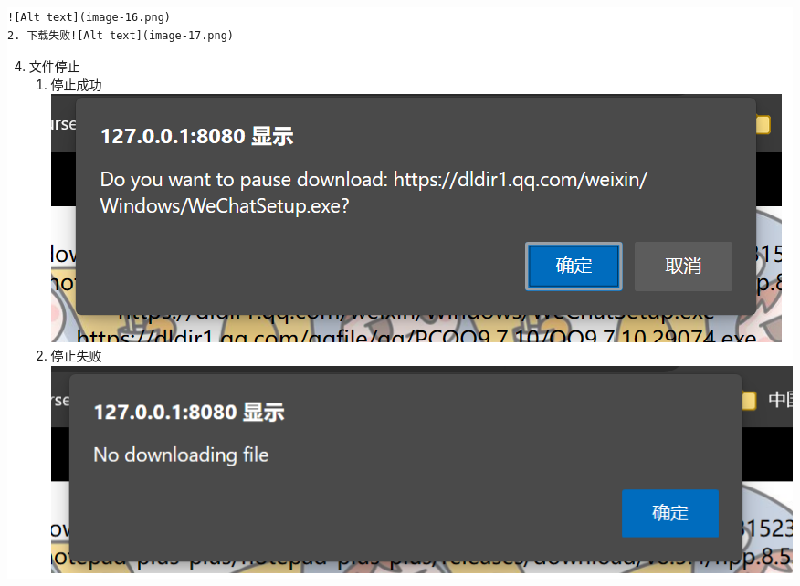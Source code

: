     ![Alt text](image-16.png)
	2. 下载失败![Alt text](image-17.png)
4. 文件停止
	1. 停止成功![Alt text](image-18.png)
	2. 停止失败![Alt text](image-20.png)